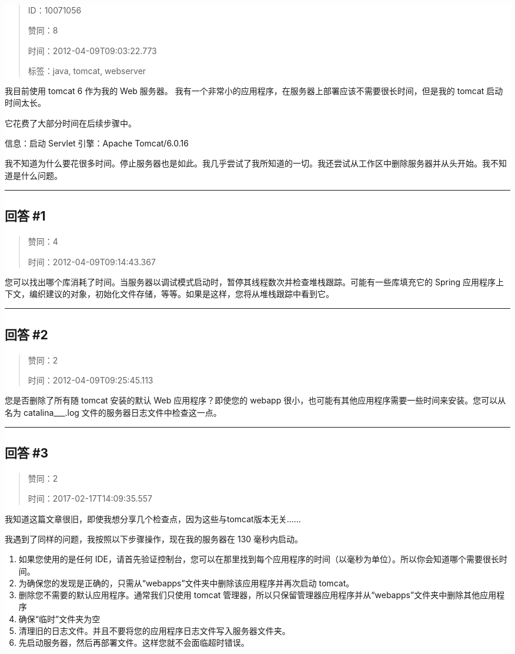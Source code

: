 > ID：10071056
> 
> 赞同：8
> 
> 时间：2012-04-09T09:03:22.773
> 
> 标签：java, tomcat, webserver

我目前使用 tomcat 6 作为我的 Web 服务器。
我有一个非常小的应用程序，在服务器上部署应该不需要很长时间，但是我的 tomcat 启动时间太长。

它花费了大部分时间在后续步骤中。

信息：启动 Servlet 引擎：Apache Tomcat/6.0.16

我不知道为什么要花很多时间。停止服务器也是如此。我几乎尝试了我所知道的一切。我还尝试从工作区中删除服务器并从头开始。我不知道是什么问题。

* * *

## 回答 #1

> 赞同：4
> 
> 时间：2012-04-09T09:14:43.367

您可以找出哪个库消耗了时间。当服务器以调试模式启动时，暂停其线程数次并检查堆栈跟踪。可能有一些库填充它的 Spring 应用程序上下文，编织建议的对象，初始化文件存储，等等。如果是这样，您将从堆栈跟踪中看到它。

* * *

## 回答 #2

> 赞同：2
> 
> 时间：2012-04-09T09:25:45.113

您是否删除了所有随 tomcat 安装的默认 Web 应用程序？即使您的 webapp 很小，也可能有其他应用程序需要一些时间来安装。您可以从名为 catalina___.log 文件的服务器日志文件中检查这一点。

* * *

## 回答 #3

> 赞同：2
> 
> 时间：2017-02-17T14:09:35.557

我知道这篇文章很旧，即使我想分享几个检查点，因为这些与tomcat版本无关......

我遇到了同样的问题，我按照以下步骤操作，现在我的服务器在 130 毫秒内启动。

1.  如果您使用的是任何 IDE，请首先验证控制台，您可以在那里找到每个应用程序的时间（以毫秒为单位）。所以你会知道哪个需要很长时间。
2.  为确保您的发现是正确的，只需从“webapps”文件夹中删除该应用程序并再次启动 tomcat。
3.  删除您不需要的默认应用程序。通常我们只使用 tomcat 管理器，所以只保留管理器应用程序并从“webapps”文件夹中删除其他应用程序
4.  确保“临时”文件夹为空
5.  清理旧的日志文件。并且不要将您的应用程序日志文件写入服务器文件夹。
6.  先启动服务器，然后再部署文件。这样您就不会面临超时错误。
